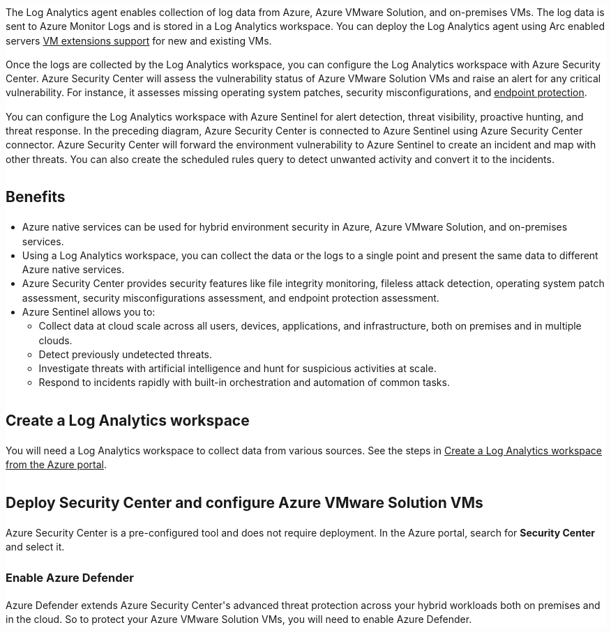 
The Log Analytics agent enables collection of log data from Azure, Azure VMware Solution, and on-premises VMs. The log data is sent to Azure Monitor Logs and is stored in a Log Analytics workspace. You can deploy the Log Analytics agent using Arc enabled servers [VM extensions support](../azure-arc/servers/manage-vm-extensions.md) for new and existing VMs. 

Once the logs are collected by the Log Analytics workspace, you can configure the Log Analytics workspace with Azure Security Center. Azure Security Center will assess the vulnerability status of Azure VMware Solution VMs and raise an alert for any critical  vulnerability. For instance, it assesses missing operating system patches, security misconfigurations, and [endpoint protection](../security-center/security-center-services.md).

You can configure the Log Analytics workspace with Azure Sentinel for alert detection, threat visibility, proactive hunting, and threat response. In the preceding diagram, Azure Security Center is connected to Azure Sentinel using Azure Security Center connector. Azure Security Center will forward the environment vulnerability to Azure Sentinel to create an incident and map with other threats. You can also create the scheduled rules query to detect unwanted activity and convert it to the incidents.

## Benefits

- Azure native services can be used for hybrid environment security in Azure, Azure VMware Solution, and on-premises services.
- Using a Log Analytics workspace, you can collect the data or the logs to a single point and present the same data to different Azure native services.
- Azure Security Center provides security features like file integrity monitoring, fileless attack detection, operating system patch assessment, security misconfigurations assessment, and endpoint protection assessment.
- Azure Sentinel allows you to:
    - Collect data at cloud scale across all users, devices, applications, and infrastructure, both on premises and in multiple clouds.
    - Detect previously undetected threats.
    - Investigate threats with artificial intelligence and hunt for suspicious activities at scale.
    - Respond to incidents rapidly with built-in orchestration and automation of common tasks.

## Create a Log Analytics workspace

You will need a Log Analytics workspace to collect data from various sources. See the steps in [Create a Log Analytics workspace from the Azure portal](../azure-monitor/learn/quick-create-workspace). 

## Deploy Security Center and configure Azure VMware Solution VMs

Azure Security Center is a pre-configured tool and does not require deployment. In the Azure portal, search for **Security Center** and select it.

### Enable Azure Defender

Azure Defender extends Azure Security Center's advanced threat protection across your hybrid workloads both on premises and in the cloud. So to protect your Azure VMware Solution VMs, you will need to enable Azure Defender. 
